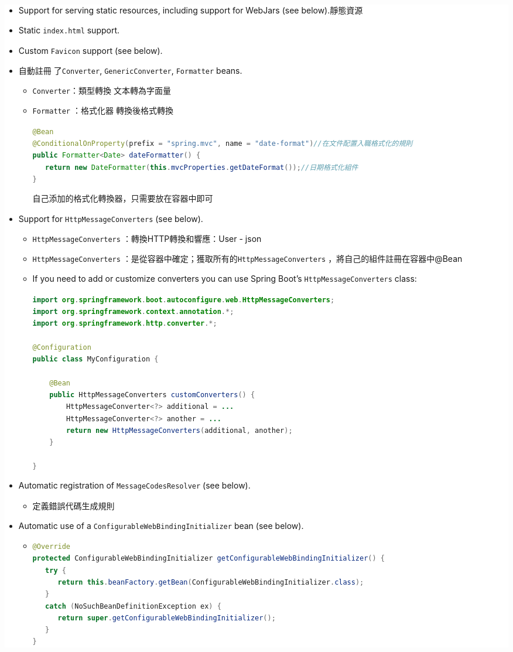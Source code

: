 - Support for serving static resources, including support for WebJars (see below).靜態資源

- Static `index.html` support.

- Custom `Favicon` support (see below).

- 自動註冊 了`Converter`, `GenericConverter`, `Formatter` beans.

  - `Converter`：類型轉換 文本轉為字面量

  - `Formatter` ：格式化器 轉換後格式轉換

    ```java
    @Bean
    @ConditionalOnProperty(prefix = "spring.mvc", name = "date-format")//在文件配置入職格式化的規則
    public Formatter<Date> dateFormatter() {
       return new DateFormatter(this.mvcProperties.getDateFormat());//日期格式化組件
    }
    ```

    自己添加的格式化轉換器，只需要放在容器中即可

- Support for `HttpMessageConverters` (see below).

  - `HttpMessageConverters` ：轉換HTTP轉換和響應：User - json

  - `HttpMessageConverters` ：是從容器中確定；獲取所有的`HttpMessageConverters`  ，將自己的組件註冊在容器中@Bean 

  - If you need to add or customize converters you can use Spring Boot’s `HttpMessageConverters` class:

    ```java
    import org.springframework.boot.autoconfigure.web.HttpMessageConverters;
    import org.springframework.context.annotation.*;
    import org.springframework.http.converter.*;
    
    @Configuration
    public class MyConfiguration {
    
        @Bean
        public HttpMessageConverters customConverters() {
            HttpMessageConverter<?> additional = ...
            HttpMessageConverter<?> another = ...
            return new HttpMessageConverters(additional, another);
        }
    
    }
    ```

- Automatic registration of `MessageCodesResolver` (see below).

  - 定義錯誤代碼生成規則

- Automatic use of a `ConfigurableWebBindingInitializer` bean (see below).

  - ```java
    @Override
    protected ConfigurableWebBindingInitializer getConfigurableWebBindingInitializer() {
       try {
          return this.beanFactory.getBean(ConfigurableWebBindingInitializer.class);
       }
       catch (NoSuchBeanDefinitionException ex) {
          return super.getConfigurableWebBindingInitializer();
       }
    }
    ```
